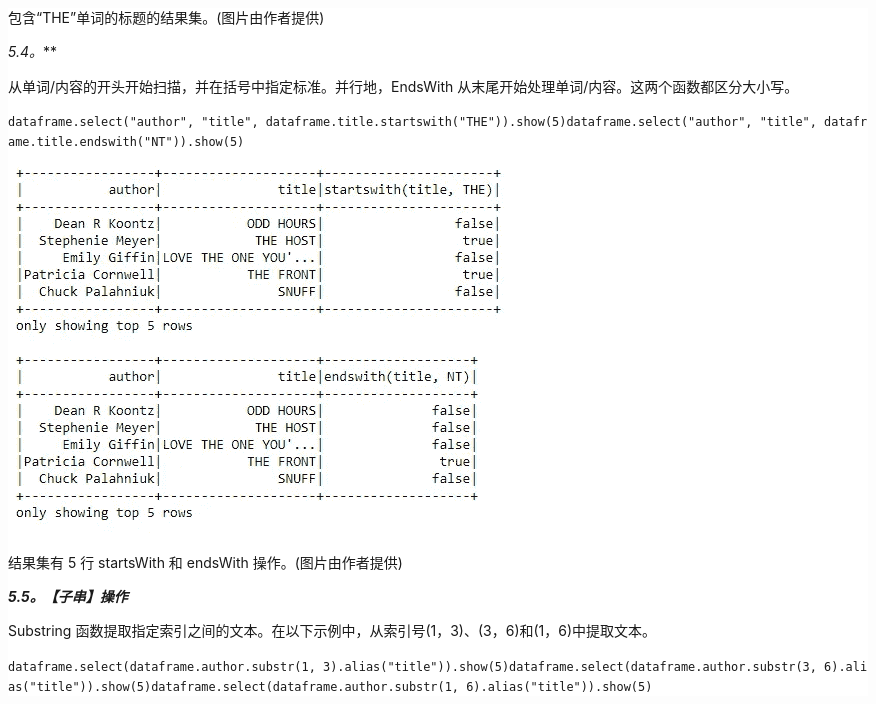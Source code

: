 包含“THE”单词的标题的结果集。(图片由作者提供)

**5.4*。***

从单词/内容的开头开始扫描，并在括号中指定标准。并行地，EndsWith 从末尾开始处理单词/内容。这两个函数都区分大小写。

```
dataframe.select("author", "title", dataframe.title.startswith("THE")).show(5)dataframe.select("author", "title", dataframe.title.endswith("NT")).show(5)
```

![](img/12623b1887ca6cf2cc152b79e1e31a11.png)

结果集有 5 行 startsWith 和 endsWith 操作。(图片由作者提供)

***5.5。【子串】操作***

Substring 函数提取指定索引之间的文本。在以下示例中，从索引号(1，3)、(3，6)和(1，6)中提取文本。

```
dataframe.select(dataframe.author.substr(1, 3).alias("title")).show(5)dataframe.select(dataframe.author.substr(3, 6).alias("title")).show(5)dataframe.select(dataframe.author.substr(1, 6).alias("title")).show(5)
```
